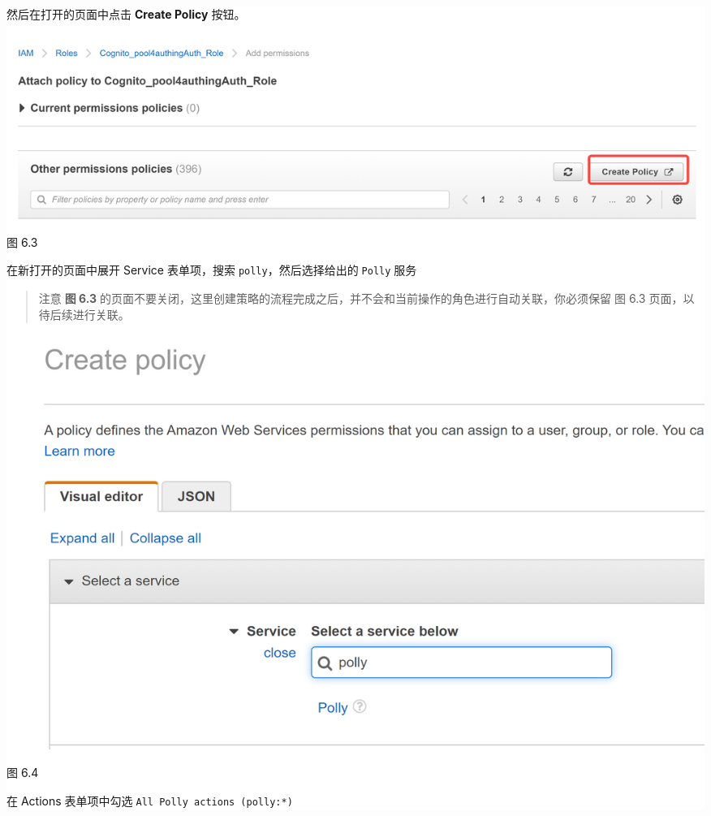 然后在打开的页面中点击 **Create Policy** 按钮。

![image-20220330154813695](images/image-20220330154813695.png)

图 6.3



在新打开的页面中展开 Service 表单项，搜索 `polly`，然后选择给出的 `Polly` 服务

> 注意 **图 6.3** 的页面不要关闭，这里创建策略的流程完成之后，并不会和当前操作的角色进行自动关联，你必须保留 图 6.3 页面，以待后续进行关联。

![image-20220330155020492](images/image-20220330155020492.png)

图 6.4

在 Actions 表单项中勾选 `All Polly actions (polly:*)`
